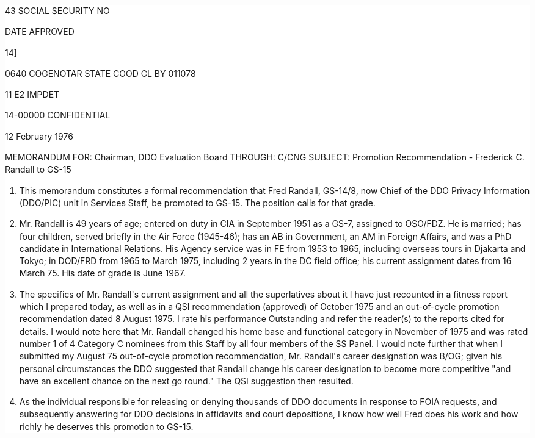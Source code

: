 43 SOCIAL SECURITY NO

DATE AFPROVED

14]

0640
COGENOTAR STATE COOD
CL BY
011078

11
E2 IMPDET

14-00000
CONFIDENTIAL

12 February 1976

MEMORANDUM FOR: Chairman, DDO Evaluation Board
THROUGH: C/CNG
SUBJECT: Promotion Recommendation - Frederick C. Randall to GS-15

1. This memorandum constitutes a formal recommendation that Fred
Randall, GS-14/8, now Chief of the DDO Privacy Information (DDO/PIC)
unit in Services Staff, be promoted to GS-15. The position calls for
that grade.

2. Mr. Randall is 49 years of age; entered on duty in CIA in
September 1951 as a GS-7, assigned to OSO/FDZ. He is married; has four
children, served briefly in the Air Force (1945-46); has an AB in
Government, an AM in Foreign Affairs, and was a PhD candidate in
International Relations. His Agency service was in FE from 1953 to
1965, including overseas tours in Djakarta and Tokyo; in DOD/FRD
from 1965 to March 1975, including 2 years in the DC field office;
his current assignment dates from 16 March 75. His date of grade is
June 1967.

3. The specifics of Mr. Randall's current assignment and all the
superlatives about it I have just recounted in a fitness report which
I prepared today, as well as in a QSI recommendation (approved) of
October 1975 and an out-of-cycle promotion recommendation dated
8 August 1975. I rate his performance Outstanding and refer the
reader(s) to the reports cited for details. I would note here that
Mr. Randall changed his home base and functional category in November
of 1975 and was rated number 1 of 4 Category C nominees from this Staff
by all four members of the SS Panel. I would note further that when
I submitted my August 75 out-of-cycle promotion recommendation, Mr.
Randall's career designation was B/OG; given his personal circumstances
the DDO suggested that Randall change his career designation to become
more competitive "and have an excellent chance on the next go round."
The QSI suggestion then resulted.

4. As the individual responsible for releasing or denying
thousands of DDO documents in response to FOIA requests, and subsequently
answering for DDO decisions in affidavits and court depositions, I know
how well Fred does his work and how richly he deserves this promotion to
GS-15.
